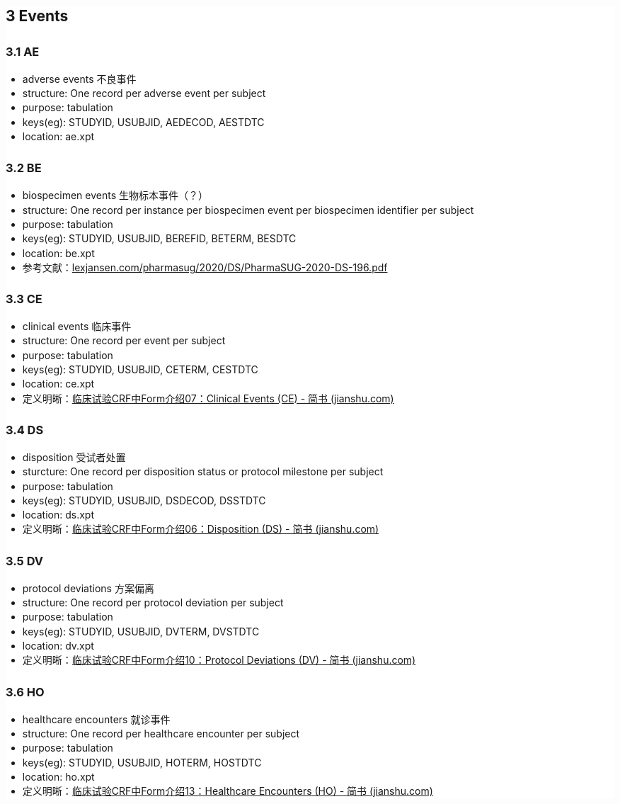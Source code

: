 
## 3 Events  
### 3.1 AE  
- adverse events 不良事件  
- structure: One record per adverse event per subject  
- purpose: tabulation  
- keys(eg): STUDYID, USUBJID, AEDECOD, AESTDTC  
- location: ae.xpt  

### 3.2 BE  
- biospecimen events 生物标本事件（？）
- structure: One record per instance per biospecimen event per biospecimen identifier per subject  
- purpose: tabulation  
- keys(eg): STUDYID, USUBJID, BEREFID, BETERM, BESDTC  
- location: be.xpt  
- 参考文献：[lexjansen.com/pharmasug/2020/DS/PharmaSUG-2020-DS-196.pdf](https://www.lexjansen.com/pharmasug/2020/DS/PharmaSUG-2020-DS-196.pdf)  

### 3.3 CE  
- clinical events 临床事件  
- structure: One record per event per subject  
- purpose: tabulation  
- keys(eg): STUDYID, USUBJID, CETERM, CESTDTC  
- location: ce.xpt  
- 定义明晰：[临床试验CRF中Form介绍07：Clinical Events (CE) - 简书 (jianshu.com)](https://www.jianshu.com/p/059551c2ab4e)  

### 3.4 DS  
- disposition 受试者处置  
- sturcture: One record per disposition status or protocol milestone per subject  
- purpose: tabulation  
- keys(eg): STUDYID, USUBJID, DSDECOD, DSSTDTC  
- location: ds.xpt  
- 定义明晰：[临床试验CRF中Form介绍06：Disposition (DS) - 简书 (jianshu.com)](https://www.jianshu.com/p/0d97ce708b63)  

### 3.5 DV  
- protocol deviations 方案偏离  
- structure: One record per protocol deviation per subject  
- purpose: tabulation  
- keys(eg): STUDYID, USUBJID, DVTERM, DVSTDTC  
- location: dv.xpt  
- 定义明晰：[临床试验CRF中Form介绍10：Protocol Deviations (DV) - 简书 (jianshu.com)](https://www.jianshu.com/p/95a5a7e88108)  

### 3.6 HO  
- healthcare encounters  就诊事件  
- structure: One record per healthcare encounter per subject  
- purpose: tabulation  
- keys(eg): STUDYID, USUBJID, HOTERM, HOSTDTC  
- location: ho.xpt  
- 定义明晰：[临床试验CRF中Form介绍13：Healthcare Encounters (HO) - 简书 (jianshu.com)](https://www.jianshu.com/p/8deb72823fc9)  
